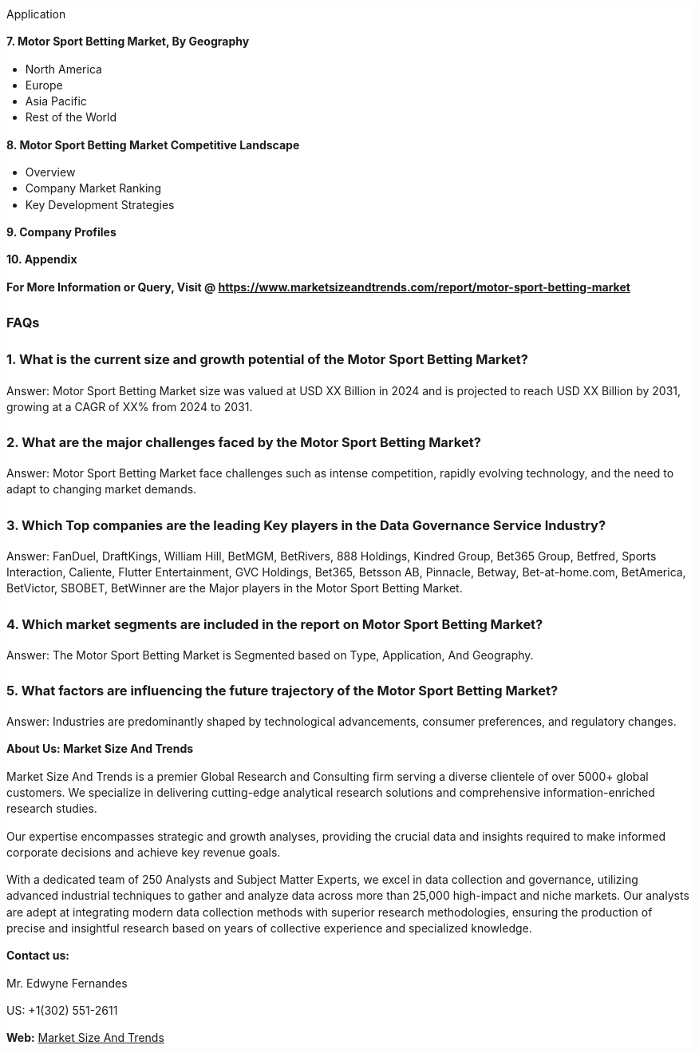 Application</span></strong></p></div><div class="" data-test-id=""><p><strong><span class="">7. Motor Sport Betting Market, By Geography</span></strong></p></div><div class="" data-test-id=""><ul><li><span class="">North America</span></li><li><span class="">Europe</span></li><li><span class="">Asia Pacific</span></li><li><span class="">Rest of the World</span></li></ul></div><div class="" data-test-id=""><p><strong><span class="">8. Motor Sport Betting Market Competitive Landscape</span></strong></p></div><div class="" data-test-id=""><ul><li><span class="">Overview</span></li><li><span class="">Company Market Ranking</span></li><li><span class="">Key Development Strategies</span></li></ul></div><div class="" data-test-id=""><p><strong><span class="">9. Company Profiles</span></strong></p></div><div class="" data-test-id=""><p><strong><span class="">10. Appendix</span></strong></p></div><div class="" data-test-id=""><p><strong><span class="">For More Information or Query, Visit @ <a href="https://www.marketsizeandtrends.com/report/motor-sport-betting-market" target="_blank">https://www.marketsizeandtrends.com/report/motor-sport-betting-market</a></span></strong></p></div><div class="" data-test-id=""><div class="article-main__content" data-test-id="publishing-text-block"><h3><strong><span class="">FAQs</span></strong></h3></div><div class="article-main__content" data-test-id="publishing-text-block"><h3><span class="">1. What is the current size and growth potential of the Motor Sport Betting Market?</span></h3></div><div class="article-main__content" data-test-id="publishing-text-block"><p><span class="font-[700]">Answer</span><span class="">: Motor Sport Betting Market size was valued at USD XX Billion in 2024 and is projected to reach USD XX Billion by 2031, growing at a CAGR of XX% from 2024 to 2031.</span></p></div><div class="article-main__content" data-test-id="publishing-text-block"><h3><span class="">2. What are the major challenges faced by the Motor Sport Betting Market?</span></h3></div><div class="article-main__content" data-test-id="publishing-text-block"><p><span class="font-[700]">Answer</span><span class="">: Motor Sport Betting Market face challenges such as intense competition, rapidly evolving technology, and the need to adapt to changing market demands.</span></p></div><div class="article-main__content" data-test-id="publishing-text-block"><h3><span class="">3. Which Top companies are the leading Key players in the Data Governance Service Industry?</span></h3></div><div class="article-main__content" data-test-id="publishing-text-block"><p><span class="font-[700]">Answer</span><span class="">: FanDuel, DraftKings, William Hill, BetMGM, BetRivers, 888 Holdings, Kindred Group, Bet365 Group, Betfred, Sports Interaction, Caliente, Flutter Entertainment, GVC Holdings, Bet365, Betsson AB, Pinnacle, Betway, Bet-at-home.com, BetAmerica, BetVictor, SBOBET, BetWinner are the Major players in the Motor Sport Betting Market.</span></p></div><div class="article-main__content" data-test-id="publishing-text-block"><h3><span class="">4. Which market segments are included in the report on Motor Sport Betting Market?</span></h3></div><div class="article-main__content" data-test-id="publishing-text-block"><p><span class="font-[700]">Answer</span><span class="">: The Motor Sport Betting Market is Segmented based on Type, Application, And Geography.</span></p></div><div class="article-main__content" data-test-id="publishing-text-block"><h3><span class="">5. What factors are influencing the future trajectory of the Motor Sport Betting Market?</span></h3></div><div class="article-main__content" data-test-id="publishing-text-block"><p><span class="font-[700]">Answer:</span><span class="">&nbsp;Industries are predominantly shaped by technological advancements, consumer preferences, and regulatory changes.</span></p></div><p><strong><span class="">About Us: Market Size And Trends</span></strong></p></div><div class="" data-test-id=""><p><span class="">Market Size And Trends is a premier Global Research and Consulting firm serving a diverse clientele of over 5000+ global customers. We specialize in delivering cutting-edge analytical research solutions and comprehensive information-enriched research studies.</span></p></div><div class="" data-test-id=""><p><span class="">Our expertise encompasses strategic and growth analyses, providing the crucial data and insights required to make informed corporate decisions and achieve key revenue goals.</span></p></div><div class="" data-test-id=""><p><span class="">With a dedicated team of 250 Analysts and Subject Matter Experts, we excel in data collection and governance, utilizing advanced industrial techniques to gather and analyze data across more than 25,000 high-impact and niche markets. Our analysts are adept at integrating modern data collection methods with superior research methodologies, ensuring the production of precise and insightful research based on years of collective experience and specialized knowledge.</span></p></div><div class="" data-test-id=""><p><strong><span class="">Contact us:</span></strong></p></div><div class="" data-test-id=""><p><span class="">Mr. Edwyne Fernandes</span></p></div><div class="" data-test-id=""><p><span class="">US: +1(302) 551-2611<br /></span></p><p><span class=""><strong>Web:</strong> <a href="https://www.marketsizeandtrends.com/" target="_blank">Market Size And Trends</a></span></p></div>
